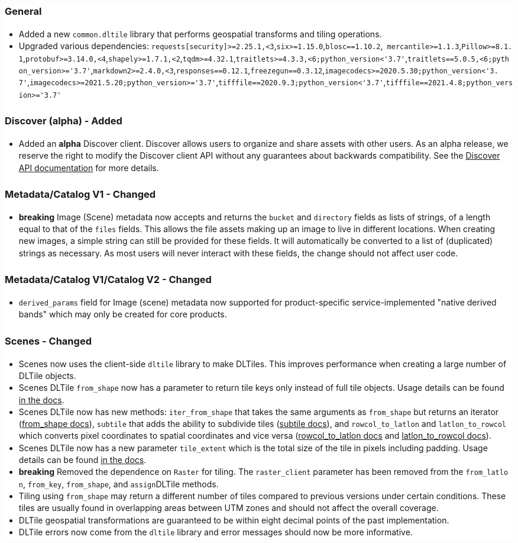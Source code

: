 ### General

- Added a new `common.dltile` library that performs geospatial transforms and tiling operations.
- Upgraded various dependencies: `requests[security]>=2.25.1,<3`,`six>=1.15.0`,`blosc==1.10.2`,` mercantile>=1.1.3`,`Pillow>=8.1.1`,`protobuf>=3.14.0,<4`,`shapely>=1.7.1,<2`,`tqdm>=4.32.1`,`traitlets>=4.3.3,<6;python_version<'3.7'`,`traitlets==5.0.5,<6;python_version>='3.7'`,`markdown2>=2.4.0,<3`,`responses==0.12.1`,`freezegun==0.3.12`,`imagecodecs>=2020.5.30;python_version<'3.7'`,`imagecodecs>=2021.5.20;python_version>='3.7'`,`tifffile==2020.9.3;python_version<'3.7'`,`tifffile==2021.4.8;python_version>='3.7'`

### Discover (alpha) - Added

- Added an **alpha** Discover client. Discover allows users to organize and share assets with other users. As an alpha release, we reserve the right to modify the Discover client API without any guarantees about backwards compatibility. See the [Discover API documentation](https://docs.earthone.earthdaily.com/earthone/discover/readme.html) for more details.

### Metadata/Catalog V1 - Changed

- **breaking** Image (Scene) metadata now accepts and returns the `bucket` and `directory` fields as lists of strings, of a length equal to that
  of the `files` fields. This allows the file assets making up an image to live in different locations. When creating new images,
  a simple string can still be provided for these fields. It will automatically be converted to a list of (duplicated) strings as
  necessary. As most users will never interact with these fields, the change should not affect user code.

### Metadata/Catalog V1/Catalog V2 - Changed

- `derived_params` field for Image (scene) metadata now supported for product-specific service-implemented "native derived bands" which may
  only be created for core products.

### Scenes - Changed

- Scenes now uses the client-side `dltile` library to make DLTiles. This improves performance when creating a large number of DLTile objects.
- Scenes DLTile `from_shape` now has a parameter to return tile keys only instead of full tile objects. Usage details can be found [in the docs](https://docs.earthone.earthdaily.com/earthone/scenes/docs/geocontext.html#earthdaily.earthone.scenes.geocontext.DLTile.from_shape).
- Scenes DLTile now has new methods: `iter_from_shape` that takes the same arguments as `from_shape` but returns an iterator ([from_shape docs](https://docs.earthone.earthdaily.com/earthone/scenes/docs/geocontext.html#earthdaily.earthone.scenes.geocontext.DLTile.iter_from_shape)), `subtile` that adds the ability to subdivide tiles ([subtile docs](https://docs.earthone.earthdaily.com/earthone/scenes/docs/geocontext.html#earthdaily.earthone.scenes.geocontext.DLTile.subtile)), and `rowcol_to_latlon` and `latlon_to_rowcol` which converts pixel coordinates to spatial coordinates and vice versa ([rowcol_to_latlon docs](https://docs.earthone.earthdaily.com/earthone/scenes/docs/geocontext.html#earthdaily.earthone.scenes.geocontext.DLTile.rowcol_to_latlon) and [latlon_to_rowcol docs](https://docs.earthone.earthdaily.com/earthone/scenes/docs/geocontext.html#earthdaily.earthone.scenes.geocontext.DLTile.latlon_to_rowcol)).
- Scenes DLTile now has a new parameter `tile_extent` which is the total size of the tile in pixels including padding. Usage details can be found [in the docs](https://docs.earthone.earthdaily.com/earthone/scenes/docs/geocontext.html#earthdaily.earthone.scenes.geocontext.DLTile.tile_extent).
- **breaking** Removed the dependence on `Raster` for tiling. The `raster_client` parameter has been removed from the `from_latlon`, `from_key`, `from_shape`, and `assign`DLTile methods.
- Tiling using `from_shape` may return a different number of tiles compared to previous versions under certain conditions. These tiles are usually found in overlapping areas between UTM zones and should not affect the overall coverage.
- DLTile geospatial transformations are guaranteed to be within eight decimal points of the past implementation.
- DLTile errors now come from the `dltile` library and error messages should now be more informative.